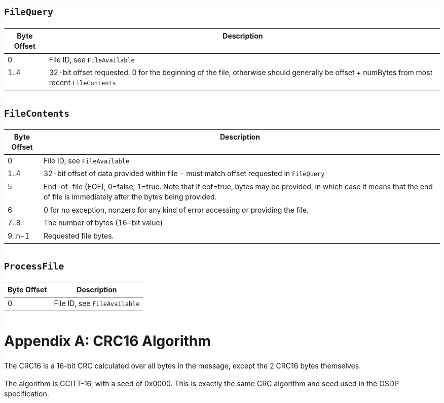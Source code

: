 ## `FileQuery`

| Byte Offset | Description                                                                                                                                |
|-------------|--------------------------------------------------------------------------------------------------------------------------------------------|
| 0           | File ID, see `FileAvailable`                                                                                                               |
| 1..4        | 32-bit offset requested.  0 for the beginning of the file, otherwise should generally be offset + numBytes from most recent `FileContents` |

## `FileContents`

| Byte Offset | Description                                                                                                                                                                   |
|-------------|-------------------------------------------------------------------------------------------------------------------------------------------------------------------------------|
| 0           | File ID, see `FileAvailable`                                                                                                                                                  |
| 1..4        | 32-bit offset of data provided within file - must match offset requested in `FileQuery`                                                                                       |
| 5           | End-of-file (EOF), 0=false, 1=true.  Note that if eof=true, bytes may be provided, in which case it means that the end of file is immediately after the bytes being provided. |
| 6           | 0 for no exception, nonzero for any kind of error accessing or providing the file.                                                                                            |
| 7..8        | The number of bytes (16-bit value)                                                                                                                                            |
| 9..n-1      | Requested file bytes.                                                                                                                                                         |

## `ProcessFile`

| Byte Offset | Description                  |
|-------------|------------------------------|
| 0           | File ID, see `FileAvailable` |

# Appendix A: CRC16 Algorithm

The CRC16 is a 16-bit CRC calculated over all bytes in the message, except the 2 CRC16 bytes themselves.

The algorithm is CCITT-16, with a seed of 0x0000.  This is exactly the same CRC algorithm and seed used in the
OSDP specification.


